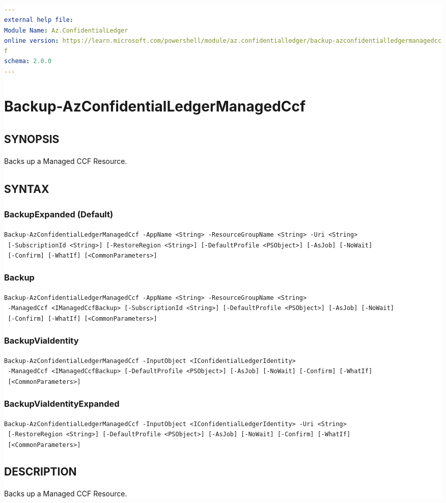 ```yaml
---
external help file:
Module Name: Az.ConfidentialLedger
online version: https://learn.microsoft.com/powershell/module/az.confidentialledger/backup-azconfidentialledgermanagedccf
schema: 2.0.0
---
```


# Backup-AzConfidentialLedgerManagedCcf

## SYNOPSIS
Backs up a Managed CCF Resource.

## SYNTAX

### BackupExpanded (Default)
```
Backup-AzConfidentialLedgerManagedCcf -AppName <String> -ResourceGroupName <String> -Uri <String>
 [-SubscriptionId <String>] [-RestoreRegion <String>] [-DefaultProfile <PSObject>] [-AsJob] [-NoWait]
 [-Confirm] [-WhatIf] [<CommonParameters>]
```

### Backup
```
Backup-AzConfidentialLedgerManagedCcf -AppName <String> -ResourceGroupName <String>
 -ManagedCcf <IManagedCcfBackup> [-SubscriptionId <String>] [-DefaultProfile <PSObject>] [-AsJob] [-NoWait]
 [-Confirm] [-WhatIf] [<CommonParameters>]
```

### BackupViaIdentity
```
Backup-AzConfidentialLedgerManagedCcf -InputObject <IConfidentialLedgerIdentity>
 -ManagedCcf <IManagedCcfBackup> [-DefaultProfile <PSObject>] [-AsJob] [-NoWait] [-Confirm] [-WhatIf]
 [<CommonParameters>]
```

### BackupViaIdentityExpanded
```
Backup-AzConfidentialLedgerManagedCcf -InputObject <IConfidentialLedgerIdentity> -Uri <String>
 [-RestoreRegion <String>] [-DefaultProfile <PSObject>] [-AsJob] [-NoWait] [-Confirm] [-WhatIf]
 [<CommonParameters>]
```

## DESCRIPTION
Backs up a Managed CCF Resource.

